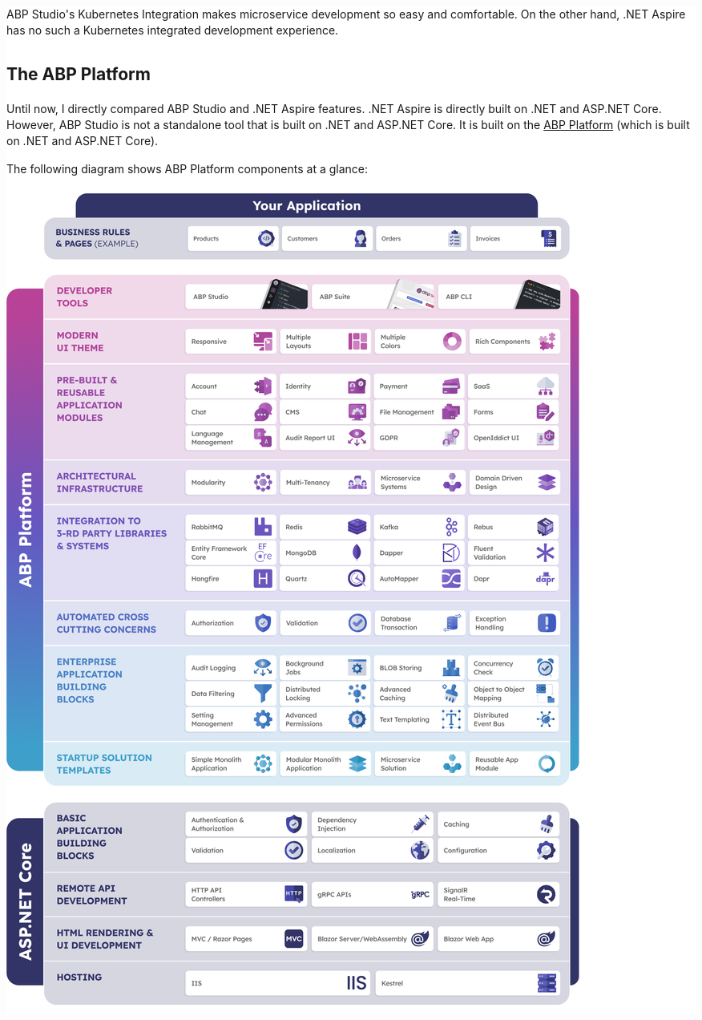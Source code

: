 ABP Studio's Kubernetes Integration makes microservice development so easy and comfortable. On the other hand, .NET Aspire has no such a Kubernetes integrated development experience.

## The ABP Platform

Until now, I directly compared ABP Studio and .NET Aspire features. .NET Aspire is directly built on .NET and ASP.NET Core. However, ABP Studio is not a standalone tool that is built on .NET and ASP.NET Core. It is built on the [ABP Platform](https://abp.io/) (which is built on .NET and ASP.NET Core).

The following diagram shows ABP Platform components at a glance:

![abp-overall-diagram](abp-overall-diagram.png)